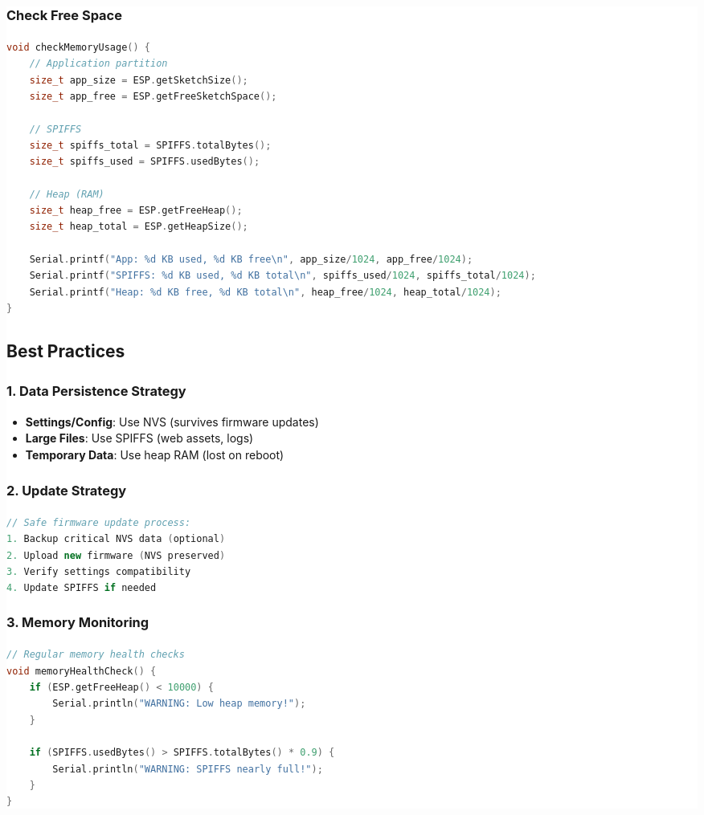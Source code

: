 ### **Check Free Space**
```cpp
void checkMemoryUsage() {
    // Application partition
    size_t app_size = ESP.getSketchSize();
    size_t app_free = ESP.getFreeSketchSpace();
    
    // SPIFFS
    size_t spiffs_total = SPIFFS.totalBytes();
    size_t spiffs_used = SPIFFS.usedBytes();
    
    // Heap (RAM)
    size_t heap_free = ESP.getFreeHeap();
    size_t heap_total = ESP.getHeapSize();
    
    Serial.printf("App: %d KB used, %d KB free\n", app_size/1024, app_free/1024);
    Serial.printf("SPIFFS: %d KB used, %d KB total\n", spiffs_used/1024, spiffs_total/1024);
    Serial.printf("Heap: %d KB free, %d KB total\n", heap_free/1024, heap_total/1024);
}
```

## Best Practices

### **1. Data Persistence Strategy**
- **Settings/Config**: Use NVS (survives firmware updates)
- **Large Files**: Use SPIFFS (web assets, logs)
- **Temporary Data**: Use heap RAM (lost on reboot)

### **2. Update Strategy**
```cpp
// Safe firmware update process:
1. Backup critical NVS data (optional)
2. Upload new firmware (NVS preserved)
3. Verify settings compatibility
4. Update SPIFFS if needed
```

### **3. Memory Monitoring**
```cpp
// Regular memory health checks
void memoryHealthCheck() {
    if (ESP.getFreeHeap() < 10000) {
        Serial.println("WARNING: Low heap memory!");
    }
    
    if (SPIFFS.usedBytes() > SPIFFS.totalBytes() * 0.9) {
        Serial.println("WARNING: SPIFFS nearly full!");
    }
}
```
